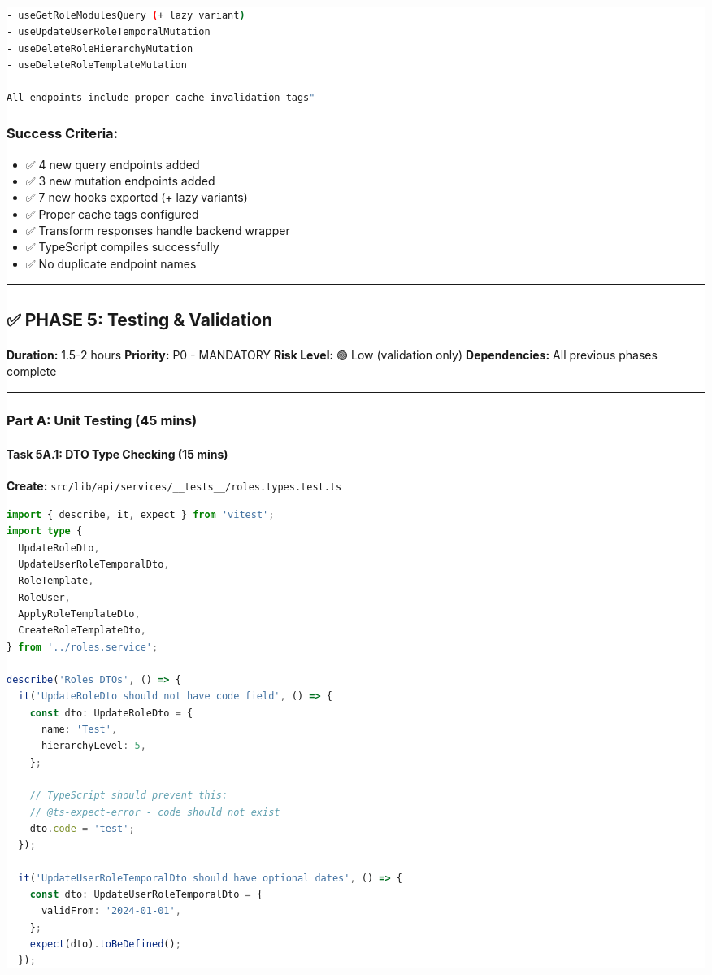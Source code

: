 ```bash
- useGetRoleModulesQuery (+ lazy variant)
- useUpdateUserRoleTemporalMutation
- useDeleteRoleHierarchyMutation
- useDeleteRoleTemplateMutation

All endpoints include proper cache invalidation tags"
```

### Success Criteria:
- ✅ 4 new query endpoints added
- ✅ 3 new mutation endpoints added
- ✅ 7 new hooks exported (+ lazy variants)
- ✅ Proper cache tags configured
- ✅ Transform responses handle backend wrapper
- ✅ TypeScript compiles successfully
- ✅ No duplicate endpoint names

---

## ✅ PHASE 5: Testing & Validation

**Duration:** 1.5-2 hours
**Priority:** P0 - MANDATORY
**Risk Level:** 🟢 Low (validation only)
**Dependencies:** All previous phases complete

---

### Part A: Unit Testing (45 mins)

#### Task 5A.1: DTO Type Checking (15 mins)

**Create:** `src/lib/api/services/__tests__/roles.types.test.ts`

```typescript
import { describe, it, expect } from 'vitest';
import type {
  UpdateRoleDto,
  UpdateUserRoleTemporalDto,
  RoleTemplate,
  RoleUser,
  ApplyRoleTemplateDto,
  CreateRoleTemplateDto,
} from '../roles.service';

describe('Roles DTOs', () => {
  it('UpdateRoleDto should not have code field', () => {
    const dto: UpdateRoleDto = {
      name: 'Test',
      hierarchyLevel: 5,
    };

    // TypeScript should prevent this:
    // @ts-expect-error - code should not exist
    dto.code = 'test';
  });

  it('UpdateUserRoleTemporalDto should have optional dates', () => {
    const dto: UpdateUserRoleTemporalDto = {
      validFrom: '2024-01-01',
    };
    expect(dto).toBeDefined();
  });

```
